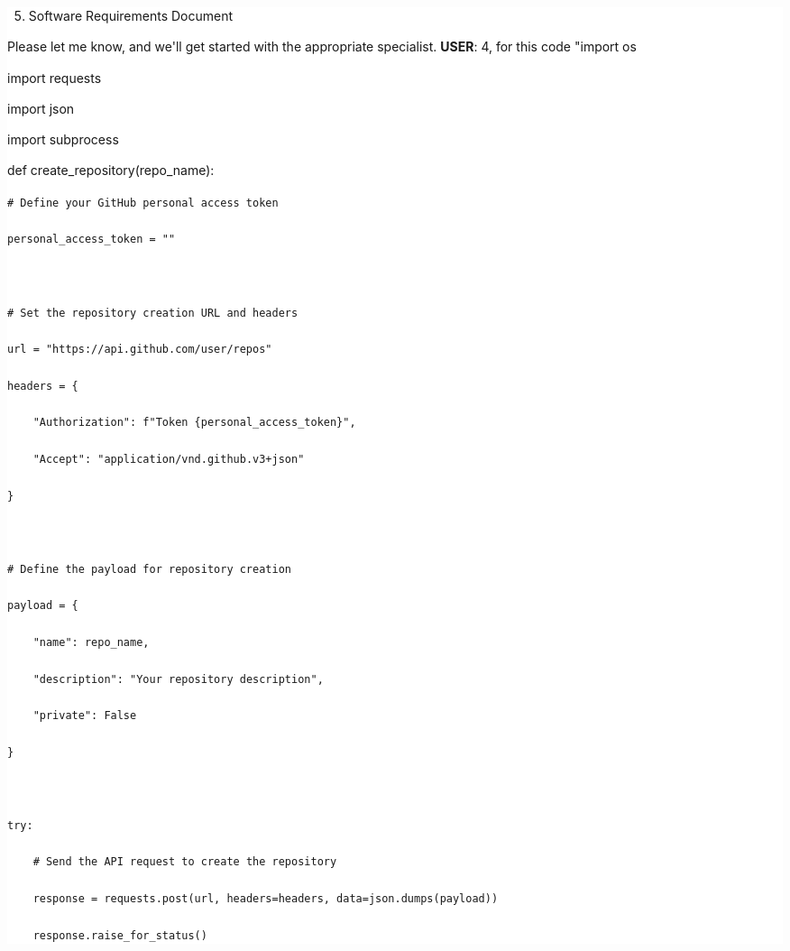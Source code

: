 5. Software Requirements Document



Please let me know, and we'll get started with the appropriate specialist.
**USER**: 4, for this code "import os

import requests

import json

import subprocess



def create_repository(repo_name):

    # Define your GitHub personal access token

    personal_access_token = ""



    # Set the repository creation URL and headers

    url = "https://api.github.com/user/repos"

    headers = {

        "Authorization": f"Token {personal_access_token}",

        "Accept": "application/vnd.github.v3+json"

    }



    # Define the payload for repository creation

    payload = {

        "name": repo_name,

        "description": "Your repository description",

        "private": False

    }



    try:

        # Send the API request to create the repository

        response = requests.post(url, headers=headers, data=json.dumps(payload))

        response.raise_for_status()

